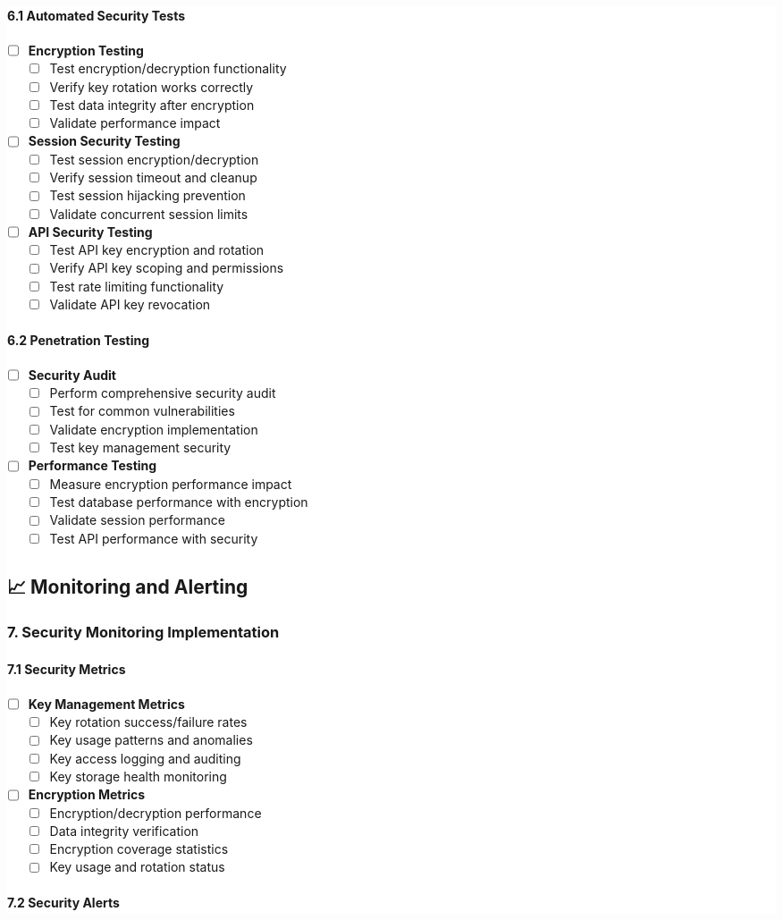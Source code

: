 #### 6.1 Automated Security Tests

- [ ] **Encryption Testing**
  - [ ] Test encryption/decryption functionality
  - [ ] Verify key rotation works correctly
  - [ ] Test data integrity after encryption
  - [ ] Validate performance impact

- [ ] **Session Security Testing**
  - [ ] Test session encryption/decryption
  - [ ] Verify session timeout and cleanup
  - [ ] Test session hijacking prevention
  - [ ] Validate concurrent session limits

- [ ] **API Security Testing**
  - [ ] Test API key encryption and rotation
  - [ ] Verify API key scoping and permissions
  - [ ] Test rate limiting functionality
  - [ ] Validate API key revocation

#### 6.2 Penetration Testing

- [ ] **Security Audit**
  - [ ] Perform comprehensive security audit
  - [ ] Test for common vulnerabilities
  - [ ] Validate encryption implementation
  - [ ] Test key management security

- [ ] **Performance Testing**
  - [ ] Measure encryption performance impact
  - [ ] Test database performance with encryption
  - [ ] Validate session performance
  - [ ] Test API performance with security

## 📈 Monitoring and Alerting

### 7. Security Monitoring Implementation

#### 7.1 Security Metrics

- [ ] **Key Management Metrics**
  - [ ] Key rotation success/failure rates
  - [ ] Key usage patterns and anomalies
  - [ ] Key access logging and auditing
  - [ ] Key storage health monitoring

- [ ] **Encryption Metrics**
  - [ ] Encryption/decryption performance
  - [ ] Data integrity verification
  - [ ] Encryption coverage statistics
  - [ ] Key usage and rotation status

#### 7.2 Security Alerts

